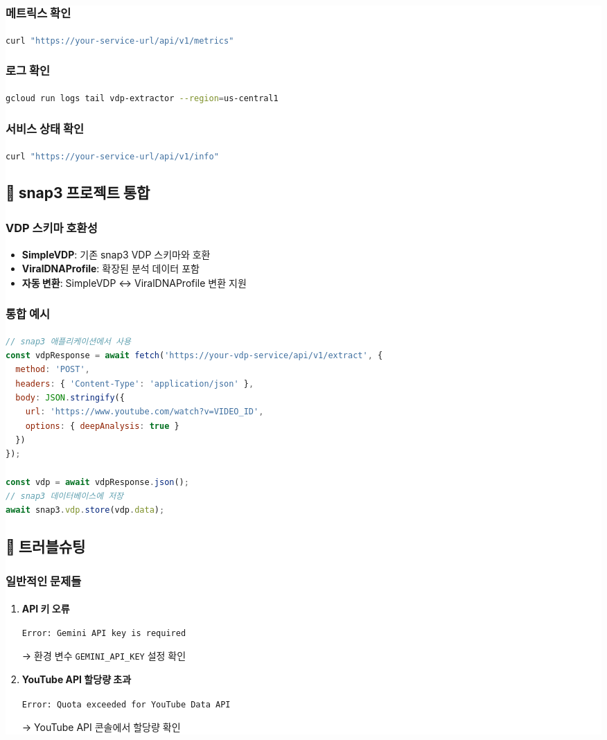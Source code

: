 ### 메트릭스 확인
```bash
curl "https://your-service-url/api/v1/metrics"
```

### 로그 확인
```bash
gcloud run logs tail vdp-extractor --region=us-central1
```

### 서비스 상태 확인
```bash
curl "https://your-service-url/api/v1/info"
```

## 🔗 snap3 프로젝트 통합

### VDP 스키마 호환성
- **SimpleVDP**: 기존 snap3 VDP 스키마와 호환
- **ViralDNAProfile**: 확장된 분석 데이터 포함
- **자동 변환**: SimpleVDP ↔ ViralDNAProfile 변환 지원

### 통합 예시
```javascript
// snap3 애플리케이션에서 사용
const vdpResponse = await fetch('https://your-vdp-service/api/v1/extract', {
  method: 'POST',
  headers: { 'Content-Type': 'application/json' },
  body: JSON.stringify({
    url: 'https://www.youtube.com/watch?v=VIDEO_ID',
    options: { deepAnalysis: true }
  })
});

const vdp = await vdpResponse.json();
// snap3 데이터베이스에 저장
await snap3.vdp.store(vdp.data);
```

## 🚨 트러블슈팅

### 일반적인 문제들

1. **API 키 오류**
   ```
   Error: Gemini API key is required
   ```
   → 환경 변수 `GEMINI_API_KEY` 설정 확인

2. **YouTube API 할당량 초과**
   ```
   Error: Quota exceeded for YouTube Data API
   ```
   → YouTube API 콘솔에서 할당량 확인
